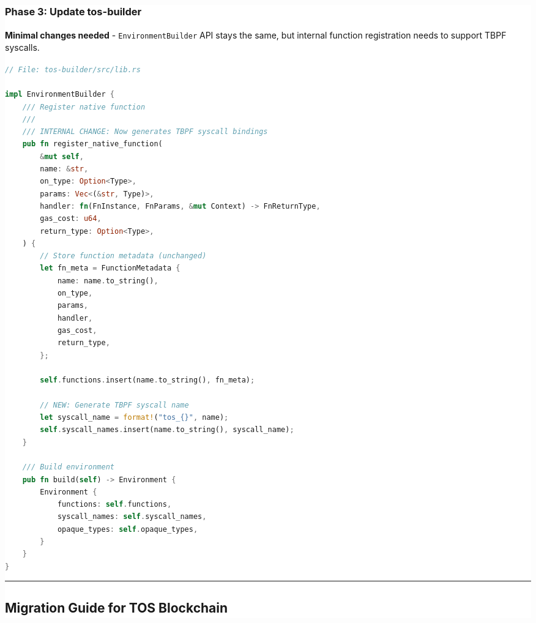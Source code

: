 ### Phase 3: Update tos-builder

**Minimal changes needed** - `EnvironmentBuilder` API stays the same, but internal function registration needs to support TBPF syscalls.

```rust
// File: tos-builder/src/lib.rs

impl EnvironmentBuilder {
    /// Register native function
    ///
    /// INTERNAL CHANGE: Now generates TBPF syscall bindings
    pub fn register_native_function(
        &mut self,
        name: &str,
        on_type: Option<Type>,
        params: Vec<(&str, Type)>,
        handler: fn(FnInstance, FnParams, &mut Context) -> FnReturnType,
        gas_cost: u64,
        return_type: Option<Type>,
    ) {
        // Store function metadata (unchanged)
        let fn_meta = FunctionMetadata {
            name: name.to_string(),
            on_type,
            params,
            handler,
            gas_cost,
            return_type,
        };

        self.functions.insert(name.to_string(), fn_meta);

        // NEW: Generate TBPF syscall name
        let syscall_name = format!("tos_{}", name);
        self.syscall_names.insert(name.to_string(), syscall_name);
    }

    /// Build environment
    pub fn build(self) -> Environment {
        Environment {
            functions: self.functions,
            syscall_names: self.syscall_names,
            opaque_types: self.opaque_types,
        }
    }
}
```

---

## Migration Guide for TOS Blockchain
